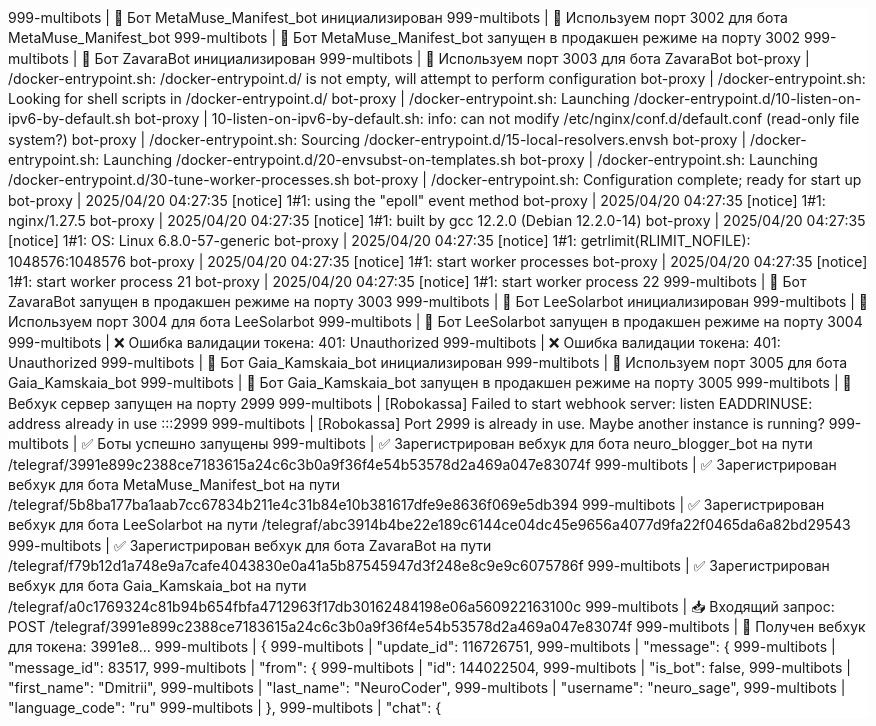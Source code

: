 999-multibots  | 🤖 Бот MetaMuse_Manifest_bot инициализирован
999-multibots  | 🔌 Используем порт 3002 для бота MetaMuse_Manifest_bot
999-multibots  | 🚀 Бот MetaMuse_Manifest_bot запущен в продакшен режиме на порту 3002
999-multibots  | 🤖 Бот ZavaraBot инициализирован
999-multibots  | 🔌 Используем порт 3003 для бота ZavaraBot
bot-proxy      | /docker-entrypoint.sh: /docker-entrypoint.d/ is not empty, will attempt to perform configuration
bot-proxy      | /docker-entrypoint.sh: Looking for shell scripts in /docker-entrypoint.d/
bot-proxy      | /docker-entrypoint.sh: Launching /docker-entrypoint.d/10-listen-on-ipv6-by-default.sh
bot-proxy      | 10-listen-on-ipv6-by-default.sh: info: can not modify /etc/nginx/conf.d/default.conf (read-only file system?)
bot-proxy      | /docker-entrypoint.sh: Sourcing /docker-entrypoint.d/15-local-resolvers.envsh
bot-proxy      | /docker-entrypoint.sh: Launching /docker-entrypoint.d/20-envsubst-on-templates.sh
bot-proxy      | /docker-entrypoint.sh: Launching /docker-entrypoint.d/30-tune-worker-processes.sh
bot-proxy      | /docker-entrypoint.sh: Configuration complete; ready for start up
bot-proxy      | 2025/04/20 04:27:35 [notice] 1#1: using the "epoll" event method
bot-proxy      | 2025/04/20 04:27:35 [notice] 1#1: nginx/1.27.5
bot-proxy      | 2025/04/20 04:27:35 [notice] 1#1: built by gcc 12.2.0 (Debian 12.2.0-14) 
bot-proxy      | 2025/04/20 04:27:35 [notice] 1#1: OS: Linux 6.8.0-57-generic
bot-proxy      | 2025/04/20 04:27:35 [notice] 1#1: getrlimit(RLIMIT_NOFILE): 1048576:1048576
bot-proxy      | 2025/04/20 04:27:35 [notice] 1#1: start worker processes
bot-proxy      | 2025/04/20 04:27:35 [notice] 1#1: start worker process 21
bot-proxy      | 2025/04/20 04:27:35 [notice] 1#1: start worker process 22
999-multibots  | 🚀 Бот ZavaraBot запущен в продакшен режиме на порту 3003
999-multibots  | 🤖 Бот LeeSolarbot инициализирован
999-multibots  | 🔌 Используем порт 3004 для бота LeeSolarbot
999-multibots  | 🚀 Бот LeeSolarbot запущен в продакшен режиме на порту 3004
999-multibots  | ❌ Ошибка валидации токена: 401: Unauthorized
999-multibots  | ❌ Ошибка валидации токена: 401: Unauthorized
999-multibots  | 🤖 Бот Gaia_Kamskaia_bot инициализирован
999-multibots  | 🔌 Используем порт 3005 для бота Gaia_Kamskaia_bot
999-multibots  | 🚀 Бот Gaia_Kamskaia_bot запущен в продакшен режиме на порту 3005
999-multibots  | 🚀 Вебхук сервер запущен на порту 2999
999-multibots  | [Robokassa] Failed to start webhook server: listen EADDRINUSE: address already in use :::2999
999-multibots  | [Robokassa] Port 2999 is already in use. Maybe another instance is running?
999-multibots  | ✅ Боты успешно запущены
999-multibots  | ✅ Зарегистрирован вебхук для бота neuro_blogger_bot на пути /telegraf/3991e899c2388ce7183615a24c6c3b0a9f36f4e54b53578d2a469a047e83074f
999-multibots  | ✅ Зарегистрирован вебхук для бота MetaMuse_Manifest_bot на пути /telegraf/5b8ba177ba1aab7cc67834b211e4c31b84e10b381617dfe9e8636f069e5db394
999-multibots  | ✅ Зарегистрирован вебхук для бота LeeSolarbot на пути /telegraf/abc3914b4be22e189c6144ce04dc45e9656a4077d9fa22f0465da6a82bd29543
999-multibots  | ✅ Зарегистрирован вебхук для бота ZavaraBot на пути /telegraf/f79b12d1a748e9a7cafe4043830e0a41a5b87545947d3f248e8c9e9c6075786f
999-multibots  | ✅ Зарегистрирован вебхук для бота Gaia_Kamskaia_bot на пути /telegraf/a0c1769324c81b94b654fbfa4712963f17db30162484198e06a560922163100c
999-multibots  | 📥 Входящий запрос: POST /telegraf/3991e899c2388ce7183615a24c6c3b0a9f36f4e54b53578d2a469a047e83074f
999-multibots  | 🔄 Получен вебхук для токена: 3991e8...
999-multibots  | {
999-multibots  |   "update_id": 116726751,
999-multibots  |   "message": {
999-multibots  |     "message_id": 83517,
999-multibots  |     "from": {
999-multibots  |       "id": 144022504,
999-multibots  |       "is_bot": false,
999-multibots  |       "first_name": "Dmitrii",
999-multibots  |       "last_name": "NeuroСoder",
999-multibots  |       "username": "neuro_sage",
999-multibots  |       "language_code": "ru"
999-multibots  |     },
999-multibots  |     "chat": {